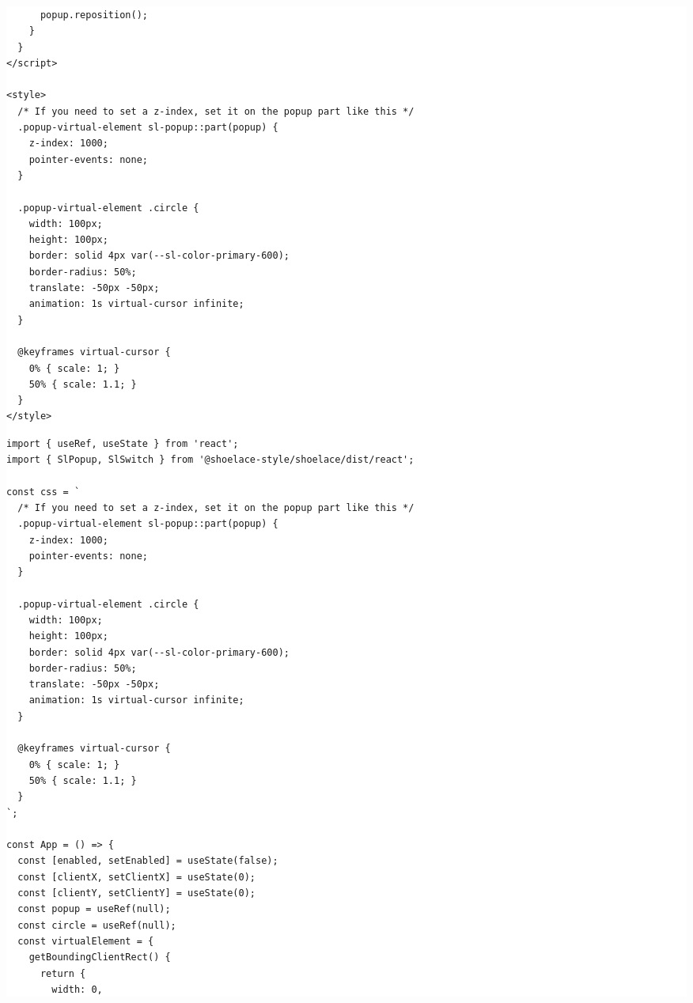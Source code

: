```html:preview
      popup.reposition();
    }
  }
</script>

<style>
  /* If you need to set a z-index, set it on the popup part like this */
  .popup-virtual-element sl-popup::part(popup) {
    z-index: 1000;
    pointer-events: none;
  }

  .popup-virtual-element .circle {
    width: 100px;
    height: 100px;
    border: solid 4px var(--sl-color-primary-600);
    border-radius: 50%;
    translate: -50px -50px;
    animation: 1s virtual-cursor infinite;
  }

  @keyframes virtual-cursor {
    0% { scale: 1; }
    50% { scale: 1.1; }
  }
</style>
```

```jsx:react
import { useRef, useState } from 'react';
import { SlPopup, SlSwitch } from '@shoelace-style/shoelace/dist/react';

const css = `
  /* If you need to set a z-index, set it on the popup part like this */
  .popup-virtual-element sl-popup::part(popup) {
    z-index: 1000;
    pointer-events: none;
  }

  .popup-virtual-element .circle {
    width: 100px;
    height: 100px;
    border: solid 4px var(--sl-color-primary-600);
    border-radius: 50%;
    translate: -50px -50px;
    animation: 1s virtual-cursor infinite;
  }

  @keyframes virtual-cursor {
    0% { scale: 1; }
    50% { scale: 1.1; }
  }
`;

const App = () => {
  const [enabled, setEnabled] = useState(false);
  const [clientX, setClientX] = useState(0);
  const [clientY, setClientY] = useState(0);
  const popup = useRef(null);
  const circle = useRef(null);
  const virtualElement = {
    getBoundingClientRect() {
      return {
        width: 0,
```